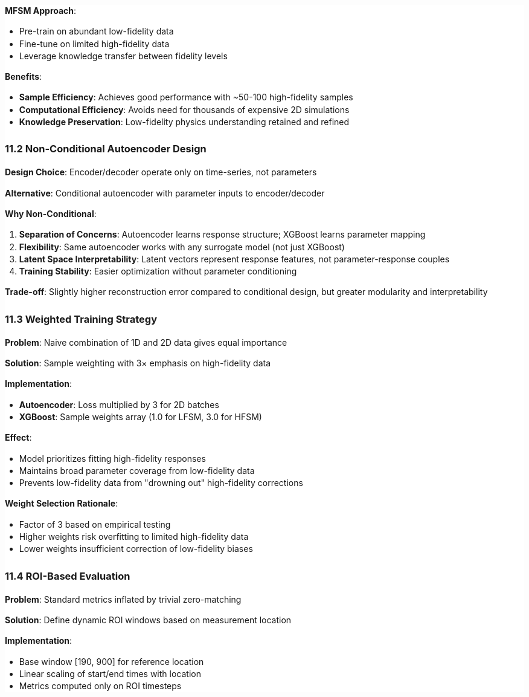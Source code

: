 **MFSM Approach**:
- Pre-train on abundant low-fidelity data
- Fine-tune on limited high-fidelity data
- Leverage knowledge transfer between fidelity levels

**Benefits**:
- **Sample Efficiency**: Achieves good performance with ~50-100 high-fidelity samples
- **Computational Efficiency**: Avoids need for thousands of expensive 2D simulations
- **Knowledge Preservation**: Low-fidelity physics understanding retained and refined

### 11.2 Non-Conditional Autoencoder Design

**Design Choice**: Encoder/decoder operate only on time-series, not parameters

**Alternative**: Conditional autoencoder with parameter inputs to encoder/decoder

**Why Non-Conditional**:
1. **Separation of Concerns**: Autoencoder learns response structure; XGBoost learns parameter mapping
2. **Flexibility**: Same autoencoder works with any surrogate model (not just XGBoost)
3. **Latent Space Interpretability**: Latent vectors represent response features, not parameter-response couples
4. **Training Stability**: Easier optimization without parameter conditioning

**Trade-off**: Slightly higher reconstruction error compared to conditional design, but greater modularity and interpretability

### 11.3 Weighted Training Strategy

**Problem**: Naive combination of 1D and 2D data gives equal importance

**Solution**: Sample weighting with 3× emphasis on high-fidelity data

**Implementation**:
- **Autoencoder**: Loss multiplied by 3 for 2D batches
- **XGBoost**: Sample weights array (1.0 for LFSM, 3.0 for HFSM)

**Effect**:
- Model prioritizes fitting high-fidelity responses
- Maintains broad parameter coverage from low-fidelity data
- Prevents low-fidelity data from "drowning out" high-fidelity corrections

**Weight Selection Rationale**:
- Factor of 3 based on empirical testing
- Higher weights risk overfitting to limited high-fidelity data
- Lower weights insufficient correction of low-fidelity biases

### 11.4 ROI-Based Evaluation

**Problem**: Standard metrics inflated by trivial zero-matching

**Solution**: Define dynamic ROI windows based on measurement location

**Implementation**:
- Base window [190, 900] for reference location
- Linear scaling of start/end times with location
- Metrics computed only on ROI timesteps
